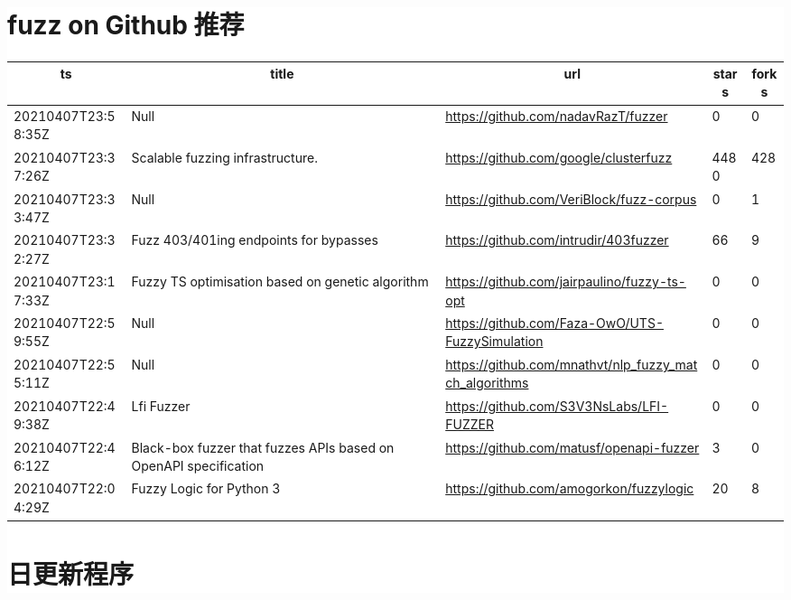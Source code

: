 
# fuzz on Github 推荐
| ts | title | url | stars | forks| 
| --- | --- | --- | --- | ---| 
| 20210407T23:58:35Z | Null | https://github.com/nadavRazT/fuzzer | 0 | 0| 
| 20210407T23:37:26Z | Scalable fuzzing infrastructure. | https://github.com/google/clusterfuzz | 4480 | 428| 
| 20210407T23:33:47Z | Null | https://github.com/VeriBlock/fuzz-corpus | 0 | 1| 
| 20210407T23:32:27Z | Fuzz 403/401ing endpoints for bypasses | https://github.com/intrudir/403fuzzer | 66 | 9| 
| 20210407T23:17:33Z | Fuzzy TS optimisation based on genetic algorithm | https://github.com/jairpaulino/fuzzy-ts-opt | 0 | 0| 
| 20210407T22:59:55Z | Null | https://github.com/Faza-OwO/UTS-FuzzySimulation | 0 | 0| 
| 20210407T22:55:11Z | Null | https://github.com/mnathvt/nlp_fuzzy_match_algorithms | 0 | 0| 
| 20210407T22:49:38Z | Lfi Fuzzer  | https://github.com/S3V3NsLabs/LFI-FUZZER | 0 | 0| 
| 20210407T22:46:12Z | Black-box fuzzer that fuzzes APIs based on OpenAPI specification | https://github.com/matusf/openapi-fuzzer | 3 | 0| 
| 20210407T22:04:29Z | Fuzzy Logic for Python 3 | https://github.com/amogorkon/fuzzylogic | 20 | 8| 



# 日更新程序
